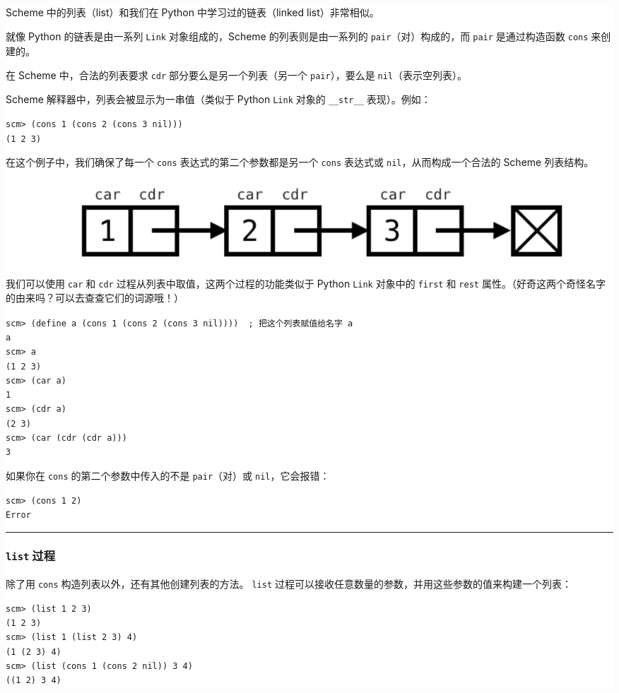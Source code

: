 Scheme 中的列表（list）和我们在 Python 中学习过的链表（linked list）非常相似。

 就像 Python 的链表是由一系列 `Link` 对象组成的，Scheme 的列表则是由一系列的 `pair`（对）构成的，而 `pair` 是通过构造函数 `cons` 来创建的。

在 Scheme 中，合法的列表要求 `cdr` 部分要么是另一个列表（另一个 `pair`），要么是 `nil`（表示空列表）。

Scheme 解释器中，列表会被显示为一串值（类似于 Python `Link` 对象的 `__str__` 表现）。例如：

```
scm> (cons 1 (cons 2 (cons 3 nil)))
(1 2 3)
```

在这个例子中，我们确保了每一个 `cons` 表达式的第二个参数都是另一个 `cons` 表达式或 `nil`，从而构成一个合法的 Scheme 列表结构。

![image-20250312175408244](./Pic/lab10.Pic/image-20250312175408244.png)

我们可以使用 `car` 和 `cdr` 过程从列表中取值，这两个过程的功能类似于 Python `Link` 对象中的 `first` 和 `rest` 属性。（好奇这两个奇怪名字的由来吗？可以去查查它们的词源哦！）

```
scm> (define a (cons 1 (cons 2 (cons 3 nil))))  ; 把这个列表赋值给名字 a
a
scm> a
(1 2 3)
scm> (car a)
1
scm> (cdr a)
(2 3)
scm> (car (cdr (cdr a)))
3
```

如果你在 `cons` 的第二个参数中传入的不是 `pair`（对）或 `nil`，它会报错：

```
scm> (cons 1 2)
Error
```

------

### `list` 过程

除了用 `cons` 构造列表以外，还有其他创建列表的方法。
 `list` 过程可以接收任意数量的参数，并用这些参数的值来构建一个列表：

```
scm> (list 1 2 3)
(1 2 3)
scm> (list 1 (list 2 3) 4)
(1 (2 3) 4)
scm> (list (cons 1 (cons 2 nil)) 3 4)
((1 2) 3 4)
```
